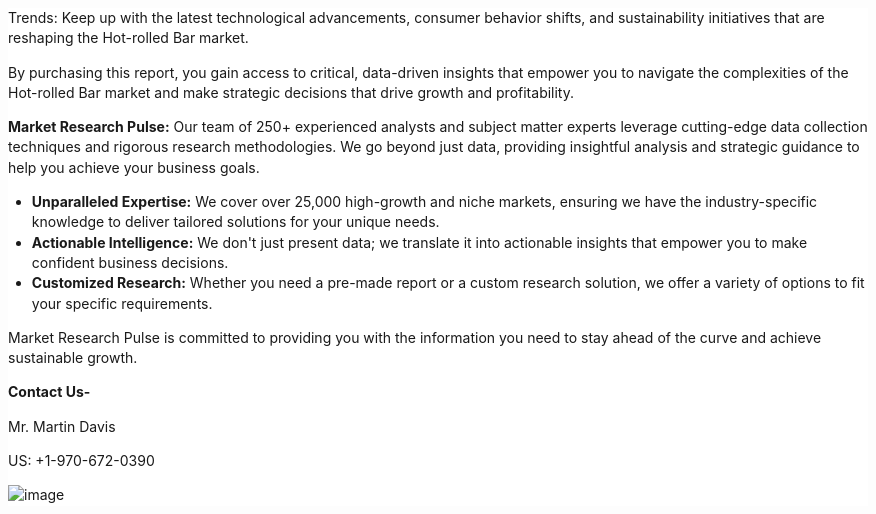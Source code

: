 Trends:</strong> Keep up with the latest technological advancements, consumer behavior shifts, and sustainability initiatives that are reshaping the Hot-rolled Bar market.</p></li></ol><p>By purchasing this report, you gain access to critical, data-driven insights that empower you to navigate the complexities of the Hot-rolled Bar market and make strategic decisions that drive growth and profitability.</p><p><strong>Market Research Pulse:</strong>&nbsp;Our team of 250+ experienced analysts and subject matter experts leverage cutting-edge data collection techniques and rigorous research methodologies. We go beyond just data, providing insightful analysis and strategic guidance to help you achieve your business goals.</p><ul><li><strong>Unparalleled Expertise:</strong>&nbsp;We cover over 25,000 high-growth and niche markets, ensuring we have the industry-specific knowledge to deliver tailored solutions for your unique needs.</li><li><strong>Actionable Intelligence:</strong>&nbsp;We don't just present data; we translate it into actionable insights that empower you to make confident business decisions.</li><li><strong>Customized Research:</strong>&nbsp;Whether you need a pre-made report or a custom research solution, we offer a variety of options to fit your specific requirements.</li></ul><p>Market Research Pulse is committed to providing you with the information you need to stay ahead of the curve and achieve sustainable growth.</p><p><strong>Contact Us-</strong></p><p>Mr. Martin Davis</p><p>US: +1-970-672-0390</p>
![image](https://github.com/user-attachments/assets/146891e2-73fc-42b6-92a7-a8ba8543e3c0)
